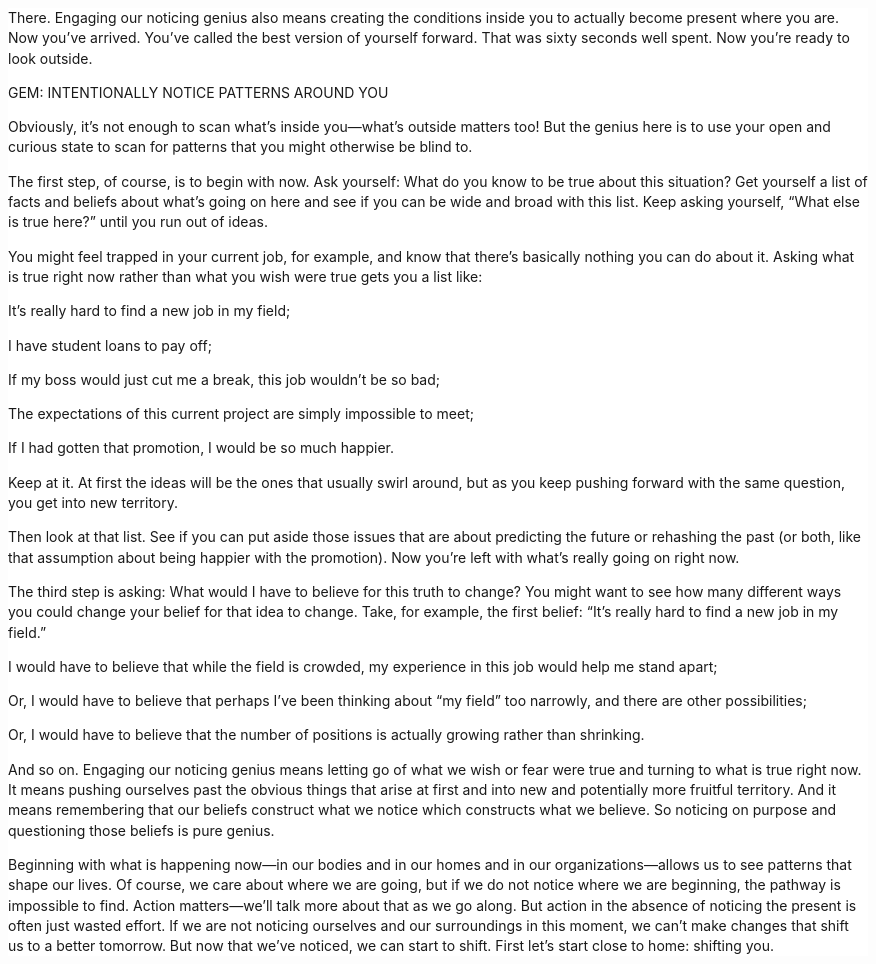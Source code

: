 There. Engaging our noticing genius also means creating the conditions inside you to actually become present where you are. Now you’ve arrived. You’ve called the best version of yourself forward. That was sixty seconds well spent. Now you’re ready to look outside.

GEM: INTENTIONALLY NOTICE PATTERNS AROUND YOU

Obviously, it’s not enough to scan what’s inside you—what’s outside matters too! But the genius here is to use your open and curious state to scan for patterns that you might otherwise be blind to.

The first step, of course, is to begin with now. Ask yourself: What do you know to be true about this situation? Get yourself a list of facts and beliefs about what’s going on here and see if you can be wide and broad with this list. Keep asking yourself, “What else is true here?” until you run out of ideas.

You might feel trapped in your current job, for example, and know that there’s basically nothing you can do about it. Asking what is true right now rather than what you wish were true gets you a list like:

It’s really hard to find a new job in my field;

I have student loans to pay off;

If my boss would just cut me a break, this job wouldn’t be so bad;

The expectations of this current project are simply impossible to meet;

If I had gotten that promotion, I would be so much happier.

Keep at it. At first the ideas will be the ones that usually swirl around, but as you keep pushing forward with the same question, you get into new territory.

Then look at that list. See if you can put aside those issues that are about predicting the future or rehashing the past (or both, like that assumption about being happier with the promotion). Now you’re left with what’s really going on right now.

The third step is asking: What would I have to believe for this truth to change? You might want to see how many different ways you could change your belief for that idea to change. Take, for example, the first belief: “It’s really hard to find a new job in my field.”

I would have to believe that while the field is crowded, my experience in this job would help me stand apart;

Or, I would have to believe that perhaps I’ve been thinking about “my field” too narrowly, and there are other possibilities;

Or, I would have to believe that the number of positions is actually growing rather than shrinking.

And so on. Engaging our noticing genius means letting go of what we wish or fear were true and turning to what is true right now. It means pushing ourselves past the obvious things that arise at first and into new and potentially more fruitful territory. And it means remembering that our beliefs construct what we notice which constructs what we believe. So noticing on purpose and questioning those beliefs is pure genius.

Beginning with what is happening now—in our bodies and in our homes and in our organizations—allows us to see patterns that shape our lives. Of course, we care about where we are going, but if we do not notice where we are beginning, the pathway is impossible to find. Action matters—we’ll talk more about that as we go along. But action in the absence of noticing the present is often just wasted effort. If we are not noticing ourselves and our surroundings in this moment, we can’t make changes that shift us to a better tomorrow. But now that we’ve noticed, we can start to shift. First let’s start close to home: shifting you.  
